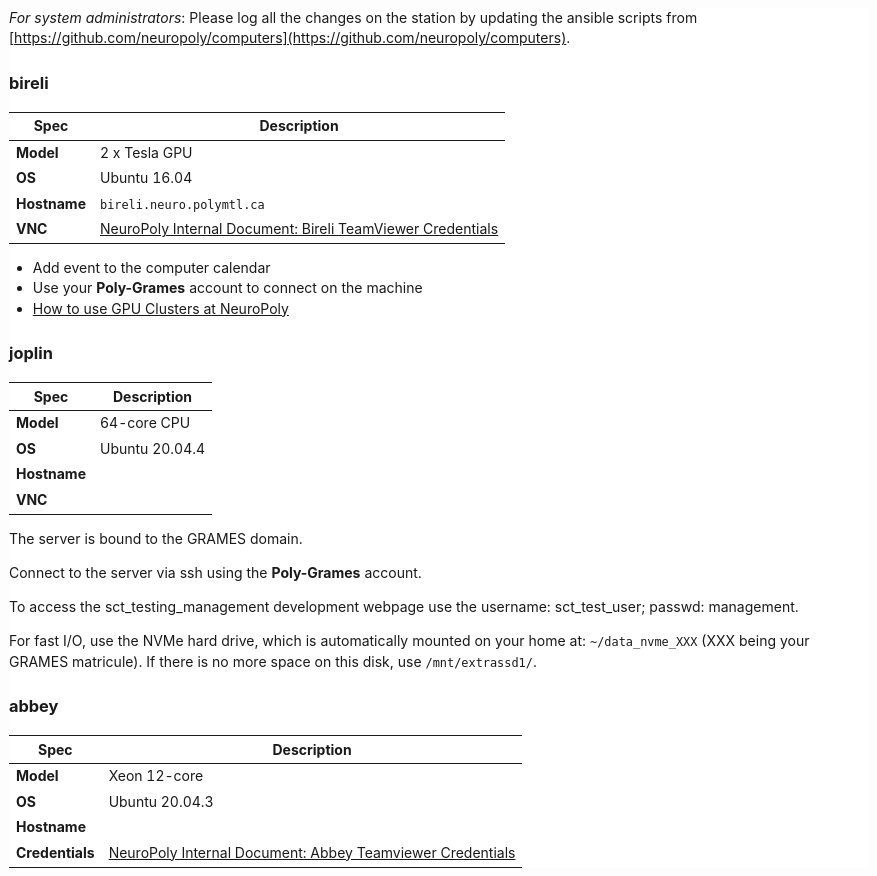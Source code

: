 _For system administrators_: Please log all the changes on the station by updating the ansible scripts from [https://github.com/neuropoly/computers](https://github.com/neuropoly/computers).

### bireli

| Spec         | Description                                                                                                                                                               |
| ------------ | ------------------------------------------------------------------------------------------------------------------------------------------------------------------------- |
| **Model**    | 2 x Tesla GPU                                                                                                                                                             |
| **OS**       | Ubuntu 16.04                                                                                                                                                              |
| **Hostname** | `bireli.neuro.polymtl.ca`                                                                                                                                                 |
| **VNC**      | [NeuroPoly Internal Document: Bireli TeamViewer Credentials](https://docs.google.com/document/d/13iNhiBKYZWT9ytsvYeeYV4FJn6Wn00q9Ctka7toMV08/edit#heading=h.zc65h9q5641z) |

* Add event to the computer calendar
* Use your **Poly-Grames** account to connect on the machine
* [How to use GPU Clusters at NeuroPoly](https://intranet.neuro.polymtl.ca/computing-resources/computing-resources-neuropoly/gpus)

### joplin

| Spec         | Description    |
| ------------ | -------------- |
| **Model**    | 64-core CPU    |
| **OS**       | Ubuntu 20.04.4 |
| **Hostname** |                |
| **VNC**      |                |

The server is bound to the GRAMES domain.

Connect to the server via ssh using the **Poly-Grames** account.

To access the sct_testing_management development webpage use the username: sct_test_user; passwd: management.

For fast I/O, use the NVMe hard drive, which is automatically mounted on your home at: `~/data_nvme_XXX` (XXX being your GRAMES matricule). If there is no more space on this disk, use `/mnt/extrassd1/`.


### abbey

| Spec            | Description                                                                                                                                                              |
| --------------- | ------------------------------------------------------------------------------------------------------------------------------------------------------------------------ |
| **Model**       | Xeon 12-core                                                                                                                                                             |
| **OS**          | Ubuntu 20.04.3                                                                                                                                                           |
| **Hostname**    |                                                                                                                                                                          |
| **Credentials** | [NeuroPoly Internal Document: Abbey Teamviewer Credentials](https://docs.google.com/document/d/13iNhiBKYZWT9ytsvYeeYV4FJn6Wn00q9Ctka7toMV08/edit#heading=h.mtnjvepco2an) |

